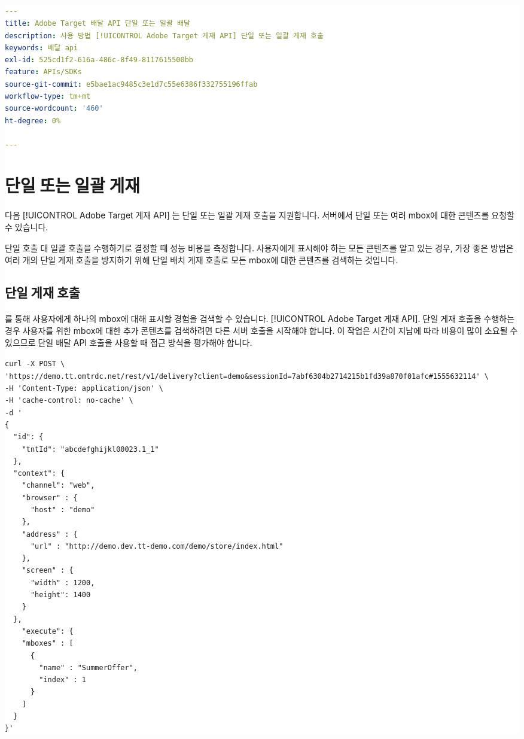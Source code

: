 ```yaml
---
title: Adobe Target 배달 API 단일 또는 일괄 배달
description: 사용 방법 [!UICONTROL Adobe Target 게재 API] 단일 또는 일괄 게재 호출
keywords: 배달 api
exl-id: 525cd1f2-616a-486c-8f49-8117615500bb
feature: APIs/SDKs
source-git-commit: e5bae1ac9485c3e1d7c55e6386f332755196ffab
workflow-type: tm+mt
source-wordcount: '460'
ht-degree: 0%

---
```


# 단일 또는 일괄 게재

다음 [!UICONTROL Adobe Target 게재 API] 는 단일 또는 일괄 게재 호출을 지원합니다. 서버에서 단일 또는 여러 mbox에 대한 콘텐츠를 요청할 수 있습니다.

단일 호출 대 일괄 호출을 수행하기로 결정할 때 성능 비용을 측정합니다. 사용자에게 표시해야 하는 모든 콘텐츠를 알고 있는 경우, 가장 좋은 방법은 여러 개의 단일 게재 호출을 방지하기 위해 단일 배치 게재 호출로 모든 mbox에 대한 콘텐츠를 검색하는 것입니다.

## 단일 게재 호출

를 통해 사용자에게 하나의 mbox에 대해 표시할 경험을 검색할 수 있습니다. [!UICONTROL Adobe Target 게재 API]. 단일 게재 호출을 수행하는 경우 사용자를 위한 mbox에 대한 추가 콘텐츠를 검색하려면 다른 서버 호출을 시작해야 합니다. 이 작업은 시간이 지남에 따라 비용이 많이 소요될 수 있으므로 단일 배달 API 호출을 사용할 때 접근 방식을 평가해야 합니다.

```
curl -X POST \
'https://demo.tt.omtrdc.net/rest/v1/delivery?client=demo&sessionId=7abf6304b2714215b1fd39a870f01afc#1555632114' \
-H 'Content-Type: application/json' \
-H 'cache-control: no-cache' \
-d '
{
  "id": {
    "tntId": "abcdefghijkl00023.1_1"
  },
  "context": {
    "channel": "web",
    "browser" : {
      "host" : "demo"
    },
    "address" : {
      "url" : "http://demo.dev.tt-demo.com/demo/store/index.html"
    },
    "screen" : {
      "width" : 1200,
      "height": 1400
    }
  },
    "execute": {
    "mboxes" : [
      {
        "name" : "SummerOffer",
        "index" : 1
      }
    ]
  }
}'
```
